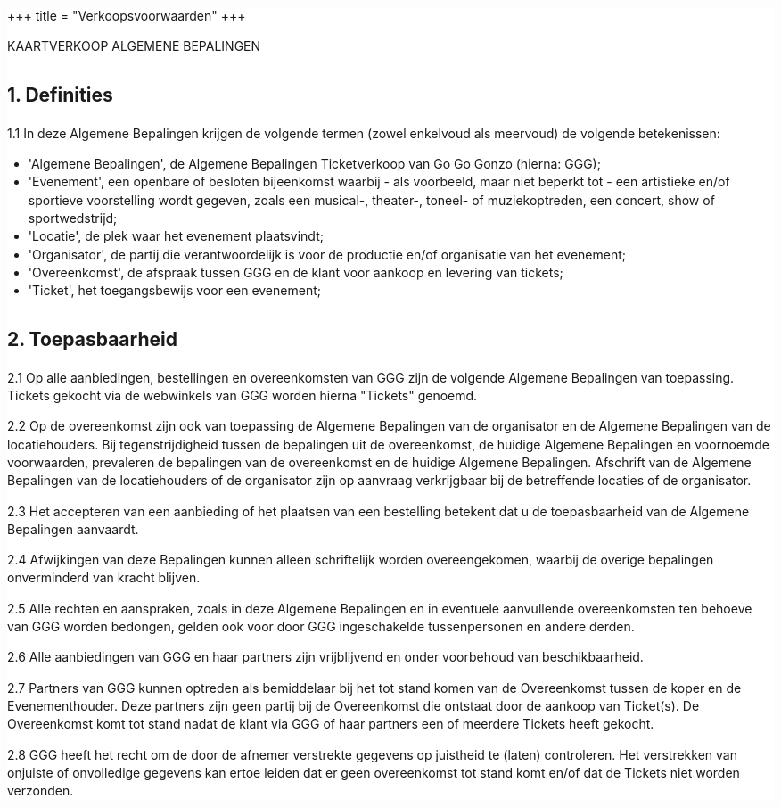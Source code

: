 +++
title = "Verkoopsvoorwaarden"
+++


KAARTVERKOOP ALGEMENE BEPALINGEN

## 1. Definities

1.1 In deze Algemene Bepalingen krijgen de volgende termen (zowel enkelvoud als meervoud) de volgende betekenissen:

* 'Algemene Bepalingen', de Algemene Bepalingen Ticketverkoop van Go Go Gonzo (hierna: GGG);
* 'Evenement', een openbare of besloten bijeenkomst waarbij - als voorbeeld, maar niet beperkt tot - een artistieke en/of sportieve voorstelling wordt gegeven, zoals een musical-, theater-, toneel- of muziekoptreden, een concert, show of sportwedstrijd;
* 'Locatie', de plek waar het evenement plaatsvindt;
* 'Organisator', de partij die verantwoordelijk is voor de productie en/of organisatie van het evenement;
* 'Overeenkomst', de afspraak tussen GGG en de klant voor aankoop en levering van tickets;
* 'Ticket', het toegangsbewijs voor een evenement;


## 2. Toepasbaarheid

2.1 Op alle aanbiedingen, bestellingen en overeenkomsten van GGG zijn de volgende Algemene Bepalingen van toepassing. Tickets gekocht via de webwinkels van GGG worden hierna "Tickets" genoemd.

2.2 Op de overeenkomst zijn ook van toepassing de Algemene Bepalingen van de organisator en de Algemene Bepalingen van de locatiehouders. Bij tegenstrijdigheid tussen de bepalingen uit de overeenkomst, de huidige Algemene Bepalingen en voornoemde voorwaarden, prevaleren de bepalingen van de overeenkomst en de huidige Algemene Bepalingen. Afschrift van de Algemene Bepalingen van de locatiehouders of de organisator zijn op aanvraag verkrijgbaar bij de betreffende locaties of de organisator.

2.3 Het accepteren van een aanbieding of het plaatsen van een bestelling betekent dat u de toepasbaarheid van de Algemene Bepalingen aanvaardt.

2.4 Afwijkingen van deze Bepalingen kunnen alleen schriftelijk worden overeengekomen, waarbij de overige bepalingen onverminderd van kracht blijven.

2.5 Alle rechten en aanspraken, zoals in deze Algemene Bepalingen en in eventuele aanvullende overeenkomsten ten behoeve van GGG worden bedongen, gelden ook voor door GGG ingeschakelde tussenpersonen en andere derden.

2.6 Alle aanbiedingen van GGG en haar partners zijn vrijblijvend en onder voorbehoud van beschikbaarheid.

2.7 Partners van GGG kunnen optreden als bemiddelaar bij het tot stand komen van de Overeenkomst tussen de koper en de Evenementhouder. Deze partners zijn geen partij bij de Overeenkomst die ontstaat door de aankoop van Ticket(s). De Overeenkomst komt tot stand nadat de klant via GGG of haar partners een of meerdere Tickets heeft gekocht.

2.8 GGG heeft het recht om de door de afnemer verstrekte gegevens op juistheid te (laten) controleren. Het verstrekken van onjuiste of onvolledige gegevens kan ertoe leiden dat er geen overeenkomst tot stand komt en/of dat de Tickets niet worden verzonden.
